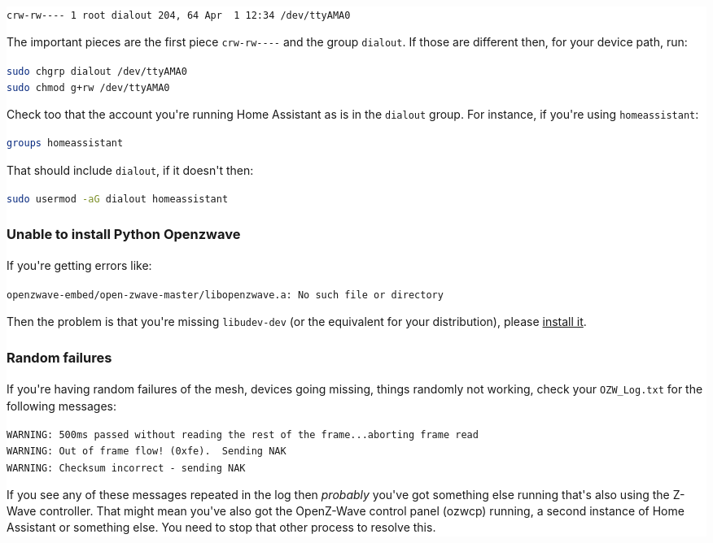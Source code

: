 ```txt
crw-rw---- 1 root dialout 204, 64 Apr  1 12:34 /dev/ttyAMA0
```

The important pieces are the first piece `crw-rw----` and the group `dialout`. If those are different then, for your device path, run:

```bash
sudo chgrp dialout /dev/ttyAMA0
sudo chmod g+rw /dev/ttyAMA0
```

Check too that the account you're running Home Assistant as is in the `dialout` group. For instance, if you're using `homeassistant`:

```bash
groups homeassistant
```

That should include `dialout`, if it doesn't then:

```bash
sudo usermod -aG dialout homeassistant
```

### Unable to install Python Openzwave

If you're getting errors like:

```txt
openzwave-embed/open-zwave-master/libopenzwave.a: No such file or directory
```

Then the problem is that you're missing `libudev-dev` (or the equivalent for your distribution), please [install it](/docs/z-wave/installation/#linux).

### Random failures

If you're having random failures of the mesh, devices going missing, things randomly not working, check your `OZW_Log.txt` for the following messages:

```txt
WARNING: 500ms passed without reading the rest of the frame...aborting frame read
WARNING: Out of frame flow! (0xfe).  Sending NAK
WARNING: Checksum incorrect - sending NAK
```

If you see any of these messages repeated in the log then _probably_ you've got something else running that's also using the Z-Wave controller. That might mean you've also got the OpenZ-Wave control panel (ozwcp) running, a second instance of Home Assistant or something else. You need to stop that other process to resolve this.
